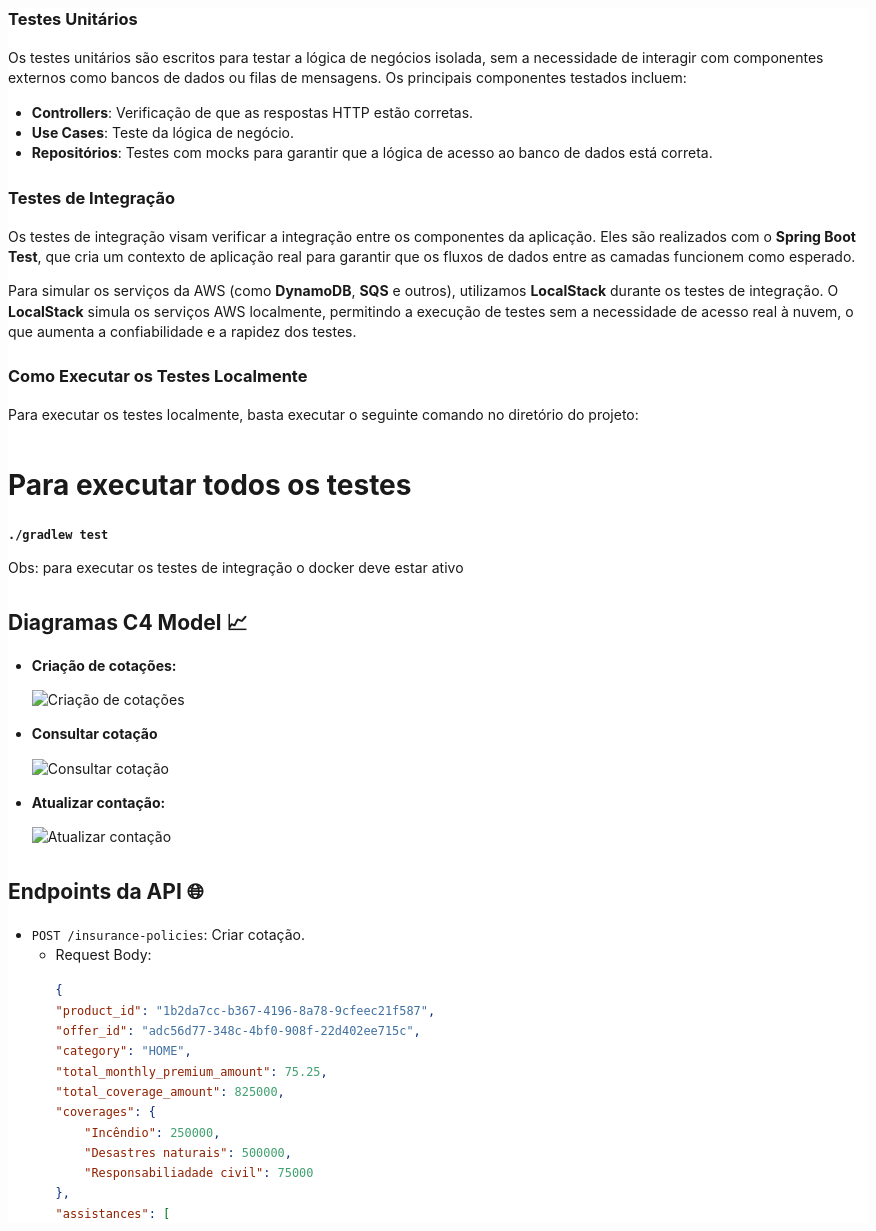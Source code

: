 ### Testes Unitários

Os testes unitários são escritos para testar a lógica de negócios isolada, sem a necessidade de interagir com componentes externos como bancos de dados ou filas de mensagens. Os principais componentes testados incluem:

- **Controllers**: Verificação de que as respostas HTTP estão corretas.
- **Use Cases**: Teste da lógica de negócio.
- **Repositórios**: Testes com mocks para garantir que a lógica de acesso ao banco de dados está correta.

### Testes de Integração

Os testes de integração visam verificar a integração entre os componentes da aplicação. Eles são realizados com o **Spring Boot Test**, que cria um contexto de aplicação real para garantir que os fluxos de dados entre as camadas funcionem como esperado.

Para simular os serviços da AWS (como **DynamoDB**, **SQS** e outros), utilizamos **LocalStack** durante os testes de integração. O **LocalStack** simula os serviços AWS localmente, permitindo a execução de testes sem a necessidade de acesso real à nuvem, o que aumenta a confiabilidade e a rapidez dos testes.

### Como Executar os Testes Localmente

Para executar os testes localmente, basta executar o seguinte comando no diretório do projeto:


# Para executar todos os testes
**`./gradlew test`**

Obs: para executar os testes de integração o docker deve estar ativo


## Diagramas C4 Model 📈


* **Criação de cotações:**

  ![Criação de cotações](https://i.ibb.co/h2ZFRYP/Captura-de-tela-2025-01-13-195449.png)

* **Consultar cotação**

  ![Consultar cotação](https://i.ibb.co/X41TtmP/Captura-de-tela-2025-01-13-194859.png)

* **Atualizar contação:**

  ![Atualizar contação](https://i.ibb.co/G2gd7vx/Captura-de-tela-2025-01-13-200115.png)


## Endpoints da API 🌐

* `POST /insurance-policies`: Criar cotação.
  * Request Body:
    ```json
    {
    "product_id": "1b2da7cc-b367-4196-8a78-9cfeec21f587",
    "offer_id": "adc56d77-348c-4bf0-908f-22d402ee715c",
    "category": "HOME",
    "total_monthly_premium_amount": 75.25,
    "total_coverage_amount": 825000,
    "coverages": {
        "Incêndio": 250000,
        "Desastres naturais": 500000,
        "Responsabiliadade civil": 75000
    },
    "assistances": [